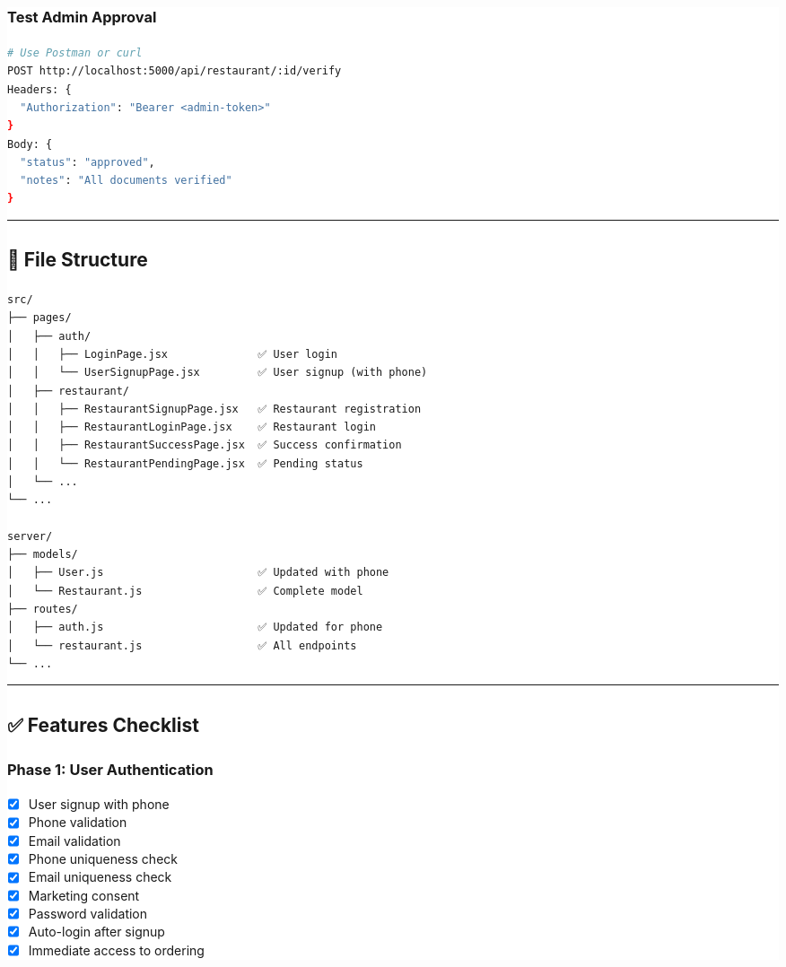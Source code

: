 ### Test Admin Approval

```bash
# Use Postman or curl
POST http://localhost:5000/api/restaurant/:id/verify
Headers: {
  "Authorization": "Bearer <admin-token>"
}
Body: {
  "status": "approved",
  "notes": "All documents verified"
}
```

---

## 📁 File Structure

```
src/
├── pages/
│   ├── auth/
│   │   ├── LoginPage.jsx              ✅ User login
│   │   └── UserSignupPage.jsx         ✅ User signup (with phone)
│   ├── restaurant/
│   │   ├── RestaurantSignupPage.jsx   ✅ Restaurant registration
│   │   ├── RestaurantLoginPage.jsx    ✅ Restaurant login
│   │   ├── RestaurantSuccessPage.jsx  ✅ Success confirmation
│   │   └── RestaurantPendingPage.jsx  ✅ Pending status
│   └── ...
└── ...

server/
├── models/
│   ├── User.js                        ✅ Updated with phone
│   └── Restaurant.js                  ✅ Complete model
├── routes/
│   ├── auth.js                        ✅ Updated for phone
│   └── restaurant.js                  ✅ All endpoints
└── ...
```

---

## ✅ Features Checklist

### Phase 1: User Authentication

- [x] User signup with phone
- [x] Phone validation
- [x] Email validation
- [x] Phone uniqueness check
- [x] Email uniqueness check
- [x] Marketing consent
- [x] Password validation
- [x] Auto-login after signup
- [x] Immediate access to ordering

